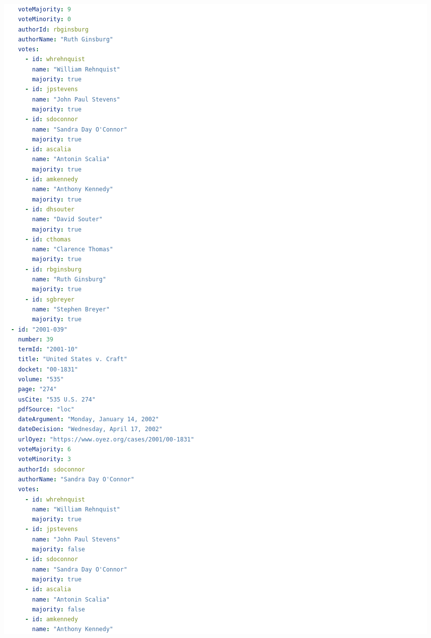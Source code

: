 ```yaml
    voteMajority: 9
    voteMinority: 0
    authorId: rbginsburg
    authorName: "Ruth Ginsburg"
    votes:
      - id: whrehnquist
        name: "William Rehnquist"
        majority: true
      - id: jpstevens
        name: "John Paul Stevens"
        majority: true
      - id: sdoconnor
        name: "Sandra Day O'Connor"
        majority: true
      - id: ascalia
        name: "Antonin Scalia"
        majority: true
      - id: amkennedy
        name: "Anthony Kennedy"
        majority: true
      - id: dhsouter
        name: "David Souter"
        majority: true
      - id: cthomas
        name: "Clarence Thomas"
        majority: true
      - id: rbginsburg
        name: "Ruth Ginsburg"
        majority: true
      - id: sgbreyer
        name: "Stephen Breyer"
        majority: true
  - id: "2001-039"
    number: 39
    termId: "2001-10"
    title: "United States v. Craft"
    docket: "00-1831"
    volume: "535"
    page: "274"
    usCite: "535 U.S. 274"
    pdfSource: "loc"
    dateArgument: "Monday, January 14, 2002"
    dateDecision: "Wednesday, April 17, 2002"
    urlOyez: "https://www.oyez.org/cases/2001/00-1831"
    voteMajority: 6
    voteMinority: 3
    authorId: sdoconnor
    authorName: "Sandra Day O'Connor"
    votes:
      - id: whrehnquist
        name: "William Rehnquist"
        majority: true
      - id: jpstevens
        name: "John Paul Stevens"
        majority: false
      - id: sdoconnor
        name: "Sandra Day O'Connor"
        majority: true
      - id: ascalia
        name: "Antonin Scalia"
        majority: false
      - id: amkennedy
        name: "Anthony Kennedy"
```